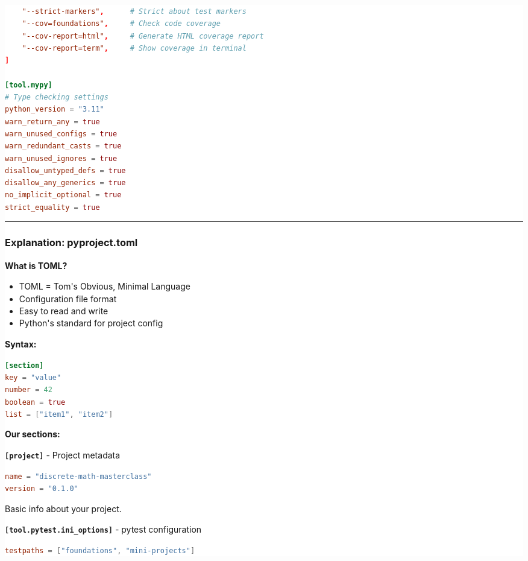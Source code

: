 ```toml
    "--strict-markers",      # Strict about test markers
    "--cov=foundations",     # Check code coverage
    "--cov-report=html",     # Generate HTML coverage report
    "--cov-report=term",     # Show coverage in terminal
]

[tool.mypy]
# Type checking settings
python_version = "3.11"
warn_return_any = true
warn_unused_configs = true
warn_redundant_casts = true
warn_unused_ignores = true
disallow_untyped_defs = true
disallow_any_generics = true
no_implicit_optional = true
strict_equality = true
```

---

### Explanation: pyproject.toml

**What is TOML?**

- TOML = Tom's Obvious, Minimal Language
- Configuration file format
- Easy to read and write
- Python's standard for project config

**Syntax:**

```toml
[section]
key = "value"
number = 42
boolean = true
list = ["item1", "item2"]
```

**Our sections:**

**`[project]`** - Project metadata

```toml
name = "discrete-math-masterclass"
version = "0.1.0"
```

Basic info about your project.

**`[tool.pytest.ini_options]`** - pytest configuration

```toml
testpaths = ["foundations", "mini-projects"]
```
